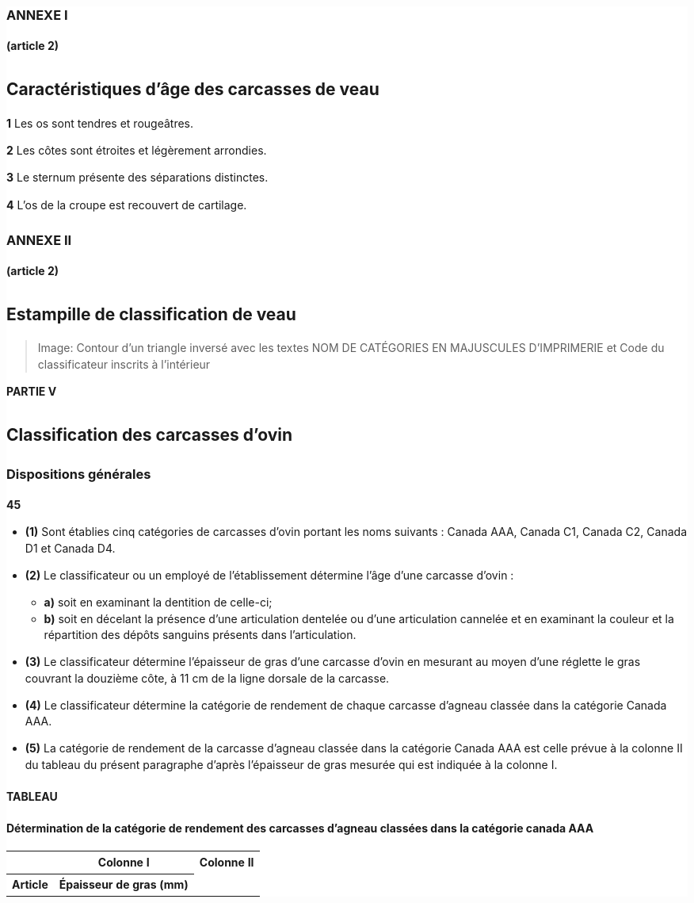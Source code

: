 


### **ANNEXE I** 
**(article 2)**
## Caractéristiques d’âge des carcasses de veau
**1** Les os sont tendres et rougeâtres.


**2** Les côtes sont étroites et légèrement arrondies.


**3** Le sternum présente des séparations distinctes.


**4** L’os de la croupe est recouvert de cartilage.





### **ANNEXE II** 
**(article 2)**
## Estampille de classification de veau
> Image: Contour d’un triangle inversé avec les textes NOM DE CATÉGORIES EN MAJUSCULES D’IMPRIMERIE et Code du classificateur inscrits à l’intérieur




**PARTIE V** 
## Classification des carcasses d’ovin



### Dispositions générales


**45** 

- **(1)** Sont établies cinq catégories de carcasses d’ovin portant les noms suivants : Canada AAA, Canada C1, Canada C2, Canada D1 et Canada D4.

- **(2)** Le classificateur ou un employé de l’établissement détermine l’âge d’une carcasse d’ovin :
	- **a)** soit en examinant la dentition de celle-ci;
	- **b)** soit en décelant la présence d’une articulation dentelée ou d’une articulation cannelée et en examinant la couleur et la répartition des dépôts sanguins présents dans l’articulation.

- **(3)** Le classificateur détermine l’épaisseur de gras d’une carcasse d’ovin en mesurant au moyen d’une réglette le gras couvrant la douzième côte, à 11 cm de la ligne dorsale de la carcasse.

- **(4)** Le classificateur détermine la catégorie de rendement de chaque carcasse d’agneau classée dans la catégorie Canada AAA.

- **(5)** La catégorie de rendement de la carcasse d’agneau classée dans la catégorie Canada AAA est celle prévue à la colonne II du tableau du présent paragraphe d’après l’épaisseur de gras mesurée qui est indiquée à la colonne I.
#### TABLEAU
<table>
<h4>Détermination de la catégorie de rendement des carcasses d’agneau classées dans la catégorie canada AAA</h4>
<tr>
<th></th>
<th>Colonne I</th>
<th>Colonne II</th>
</tr>
<tr>
<th>Article</th>
<th>Épaisseur de gras (mm)</th>